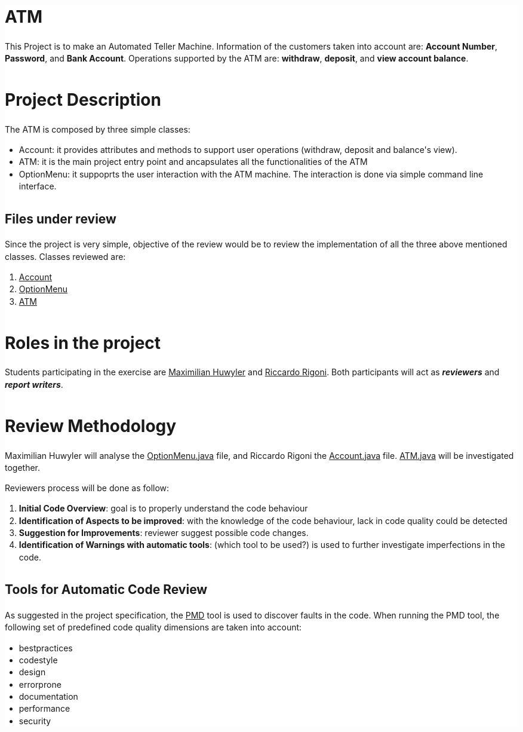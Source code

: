 # ATM
This Project is to make an Automated Teller Machine.
Information of the customers taken into account are: **Account Number**, **Password**, and **Bank Account**. 
Operations supported by the ATM are:  **withdraw**, **deposit**, and **view account balance**.

# Project Description
The ATM is composed by three simple classes: 
- Account: it provides attributes and methods to support user operations (withdraw, deposit and balance's view).
- ATM: it is the main project entry point and ancapsulates all the functionalities of the ATM
- OptionMenu: it suppoprts the user interaction with the ATM machine. The interaction is done via simple command line interface.

## Files under review
Since the project is very simple, objective of the review would be to review the implementation of all the three above mentioned classes.
Classes reviewed are: 
1. [Account](/ATM/Account.java)
2. [OptionMenu](/ATM/OptionMenu.java)
3. [ATM](/ATM/ATM.java)

# Roles in the project
Students participating in the exercise are [Maximilian Huwyler](mailto:maximilian.huwyler@uzh.ch) and [Riccardo Rigoni](mailto:riccardo.rigoni@uzh.ch). 
Both participants will act as ***reviewers*** and ***report writers***. 

# Review Methodology
Maximilian Huwyler will analyse the [OptionMenu.java](/ATM/OptionMenu.java) file, and Riccardo Rigoni the [Account.java](/ATM/Account.java) file. 
[ATM.java](/ATM/ATM.java) will be investigated together.

Reviewers process will be done as follow:
1. **Initial Code Overview**: goal is to properly understand the code behaviour
2. **Identification of Aspects to be improved**: with the knowledge of the code behaviour, lack in code quality could be detected
3. **Suggestion for Improvements**: reviewer suggest possible code changes.
4. **Identification of Warnings with automatic tools**: (which tool to be used?) is used to further investigate imperfections in the code.

## Tools for Automatic Code Review
As suggested in the project specification, the [PMD]() tool is used to discover faults in the code. 
When running the PMD tool, the following set of predefined code quality dimensions are taken into account:
- bestpractices
- codestyle
- design
- errorprone
- documentation
- performance
- security
